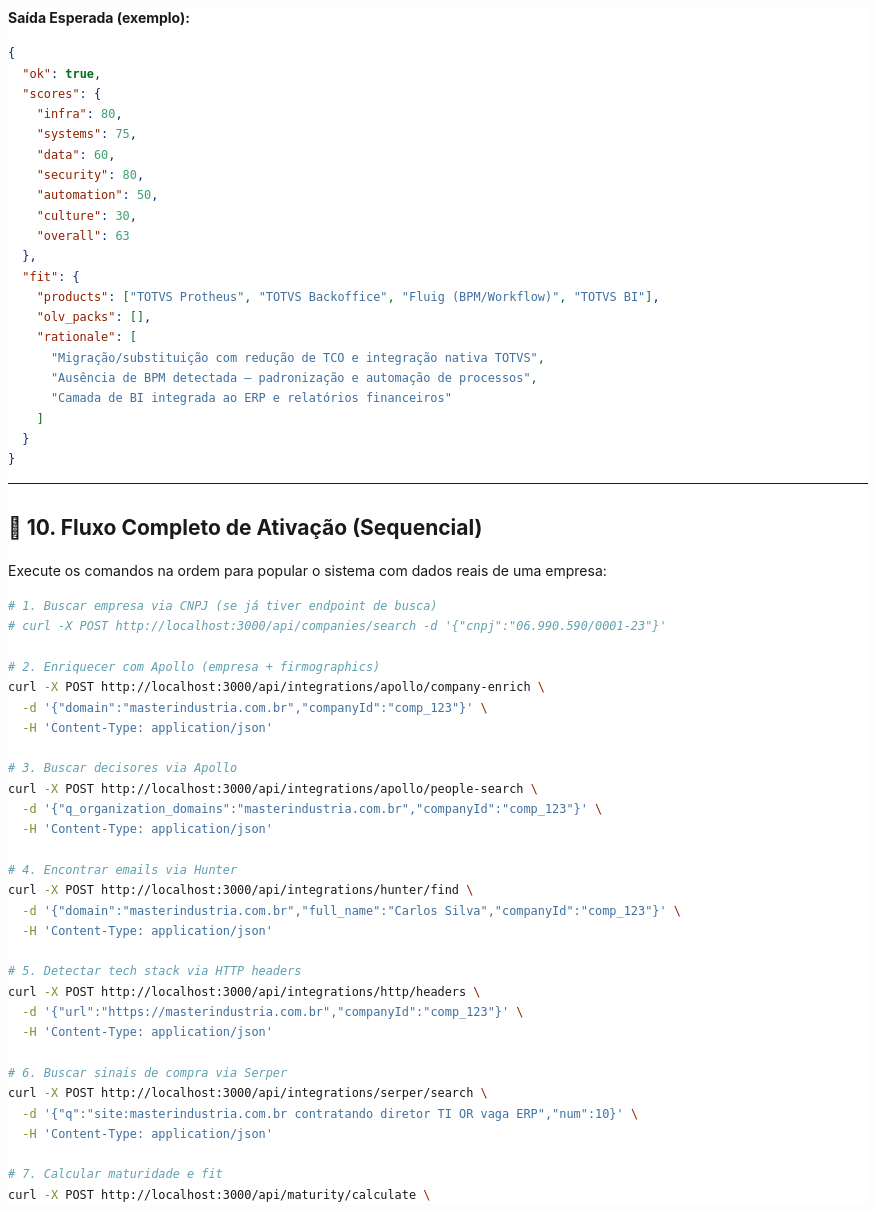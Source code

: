 ```bash
```

**Saída Esperada (exemplo):**
```json
{
  "ok": true,
  "scores": {
    "infra": 80,
    "systems": 75,
    "data": 60,
    "security": 80,
    "automation": 50,
    "culture": 30,
    "overall": 63
  },
  "fit": {
    "products": ["TOTVS Protheus", "TOTVS Backoffice", "Fluig (BPM/Workflow)", "TOTVS BI"],
    "olv_packs": [],
    "rationale": [
      "Migração/substituição com redução de TCO e integração nativa TOTVS",
      "Ausência de BPM detectada – padronização e automação de processos",
      "Camada de BI integrada ao ERP e relatórios financeiros"
    ]
  }
}
```

---

## 🔄 **10. Fluxo Completo de Ativação (Sequencial)**

Execute os comandos na ordem para popular o sistema com dados reais de uma empresa:

```bash
# 1. Buscar empresa via CNPJ (se já tiver endpoint de busca)
# curl -X POST http://localhost:3000/api/companies/search -d '{"cnpj":"06.990.590/0001-23"}'

# 2. Enriquecer com Apollo (empresa + firmographics)
curl -X POST http://localhost:3000/api/integrations/apollo/company-enrich \
  -d '{"domain":"masterindustria.com.br","companyId":"comp_123"}' \
  -H 'Content-Type: application/json'

# 3. Buscar decisores via Apollo
curl -X POST http://localhost:3000/api/integrations/apollo/people-search \
  -d '{"q_organization_domains":"masterindustria.com.br","companyId":"comp_123"}' \
  -H 'Content-Type: application/json'

# 4. Encontrar emails via Hunter
curl -X POST http://localhost:3000/api/integrations/hunter/find \
  -d '{"domain":"masterindustria.com.br","full_name":"Carlos Silva","companyId":"comp_123"}' \
  -H 'Content-Type: application/json'

# 5. Detectar tech stack via HTTP headers
curl -X POST http://localhost:3000/api/integrations/http/headers \
  -d '{"url":"https://masterindustria.com.br","companyId":"comp_123"}' \
  -H 'Content-Type: application/json'

# 6. Buscar sinais de compra via Serper
curl -X POST http://localhost:3000/api/integrations/serper/search \
  -d '{"q":"site:masterindustria.com.br contratando diretor TI OR vaga ERP","num":10}' \
  -H 'Content-Type: application/json'

# 7. Calcular maturidade e fit
curl -X POST http://localhost:3000/api/maturity/calculate \
```